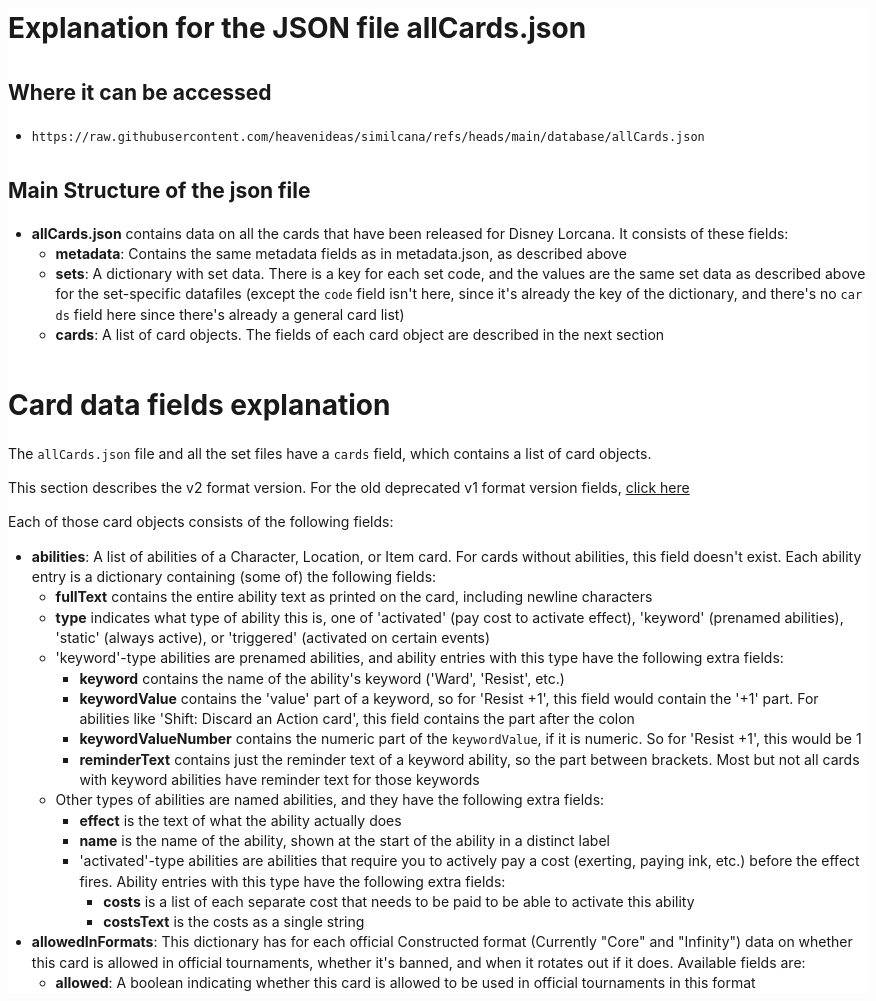 # Explanation for the JSON file allCards.json

## Where it can be accessed

- `https://raw.githubusercontent.com/heavenideas/similcana/refs/heads/main/database/allCards.json`

## Main Structure of the json file

- **allCards.json** contains data on all the cards that have been released for Disney Lorcana. It consists of these fields:
    - **metadata**: Contains the same metadata fields as in metadata.json, as described above
    - **sets**: A dictionary with set data. There is a key for each set code, and the values are the same set data as described above for the set-specific datafiles (except the `code` field isn't here, since it's already the key of the dictionary, and there's no `cards` field here since there's already a general card list)
    - **cards**: A list of card objects. The fields of each card object are described in the next section

# Card data fields explanation

The `allCards.json` file and all the set files have a `cards` field, which contains a list of card objects.

This section describes the v2 format version. For the old deprecated v1 format version fields, [click here](https://lorcanajson.org/cardExplanations_formatV1.html)

Each of those card objects consists of the following fields:

- **abilities**: A list of abilities of a Character, Location, or Item card. For cards without abilities, this field doesn't exist. Each ability entry is a dictionary containing (some of) the following fields:
    - **fullText** contains the entire ability text as printed on the card, including newline characters
    - **type** indicates what type of ability this is, one of 'activated' (pay cost to activate effect), 'keyword' (prenamed abilities), 'static' (always active), or 'triggered' (activated on certain events)
    - 'keyword'-type abilities are prenamed abilities, and ability entries with this type have the following extra fields:
        - **keyword** contains the name of the ability's keyword ('Ward', 'Resist', etc.)
        - **keywordValue** contains the 'value' part of a keyword, so for 'Resist +1', this field would contain the '+1' part. For abilities like 'Shift: Discard an Action card', this field contains the part after the colon
        - **keywordValueNumber** contains the numeric part of the `keywordValue`, if it is numeric. So for 'Resist +1', this would be 1
        - **reminderText** contains just the reminder text of a keyword ability, so the part between brackets. Most but not all cards with keyword abilities have reminder text for those keywords
    - Other types of abilities are named abilities, and they have the following extra fields:
        - **effect** is the text of what the ability actually does
        - **name** is the name of the ability, shown at the start of the ability in a distinct label
        - 'activated'-type abilities are abilities that require you to actively pay a cost (exerting, paying ink, etc.) before the effect fires. Ability entries with this type have the following extra fields:
            - **costs** is a list of each separate cost that needs to be paid to be able to activate this ability
            - **costsText** is the costs as a single string
- **allowedInFormats**: This dictionary has for each official Constructed format (Currently "Core" and "Infinity") data on whether this card is allowed in official tournaments, whether it's banned, and when it rotates out if it does. Available fields are:
    - **allowed**: A boolean indicating whether this card is allowed to be used in official tournaments in this format